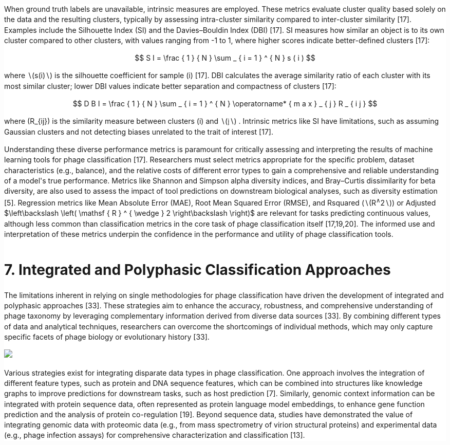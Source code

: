 When ground truth labels are unavailable, intrinsic measures are employed. These metrics evaluate cluster quality based solely on the data and the resulting clusters, typically by assessing intra-cluster similarity compared to inter-cluster similarity [17]. Examples include the Silhouette Index (SI) and the Davies–Bouldin Index (DBI) [17]. SI measures how similar an object is to its own cluster compared to other clusters, with values ranging from -1 to 1, where higher scores indicate better-defined clusters [17]:​  

$$
S I = \frac { 1 } { N } \sum _ { i = 1 } ^ { N } s ( i )
$$  

where $\mathsf { \backslash } ( \mathsf { s } ( \mathsf { i } ) \mathsf { \backslash } )$ is the silhouette coefficient for sample \(i\) [17]. DBI calculates the average similarity ratio of each cluster with its most similar cluster; lower DBI values indicate better separation and compactness of clusters [17]:  

$$
D B I = \frac { 1 } { N } \sum _ { i = 1 } ^ { N } \operatorname* { m a x } _ { j } R _ { i j }
$$  

where \(R_{ij}\) is the similarity measure between clusters \(i\) and $\backslash ( \mathfrak { j } \backslash )$ . Intrinsic metrics like SI have limitations, such as assuming Gaussian clusters and not detecting biases unrelated to the trait of interest [17].  

Understanding these diverse performance metrics is paramount for critically assessing and interpreting the results of machine learning tools for phage classification [17]. Researchers must select metrics appropriate for the specific problem, dataset characteristics (e.g., balance), and the relative costs of different error types to gain a comprehensive and reliable understanding of a model's true performance. Metrics like Shannon and Simpson alpha diversity indices, and Bray–Curtis dissimilarity for beta diversity, are also used to assess the impact of tool predictions on downstream biological analyses, such as diversity estimation [5]. Regression metrics like Mean Absolute Error (MAE), Root Mean Squared Error (RMSE), and Rsquared $( \backslash ( \mathsf { R } ^ { \land } 2 \backslash ) )$ or Adjusted $\left\backslash \left( \mathsf { R } ^ { \wedge } 2 \right\backslash \right)$ are relevant for tasks predicting continuous values, although less common than classification metrics in the core task of phage classification itself [17,19,20]. The informed use and interpretation of these metrics underpin the confidence in the performance and utility of phage classification tools.​  

# 7. Integrated and Polyphasic Classification Approaches  

The limitations inherent in relying on single methodologies for phage classification have driven the development of integrated and polyphasic approaches [33]. These strategies aim to enhance the accuracy, robustness, and comprehensive understanding of phage taxonomy by leveraging complementary information derived from diverse data sources [33]. By combining different types of data and analytical techniques, researchers can overcome the shortcomings of individual methods, which may only capture specific facets of phage biology or evolutionary history [33].  

![](images/40bb07be211134fff9f7acd555ad997e2a32171cf65ace8b185abefd60e0f565.jpg)  

Various strategies exist for integrating disparate data types in phage classification. One approach involves the integration of different feature types, such as protein and DNA sequence features, which can be combined into structures like knowledge graphs to improve predictions for downstream tasks, such as host prediction [7]. Similarly, genomic context information can be integrated with protein sequence data, often represented as protein language model embeddings, to enhance gene function prediction and the analysis of protein co-regulation [19]. Beyond sequence data, studies have demonstrated the value of integrating genomic data with proteomic data (e.g., from mass spectrometry of virion structural proteins) and experimental data (e.g., phage infection assays) for comprehensive characterization and classification [13].  

